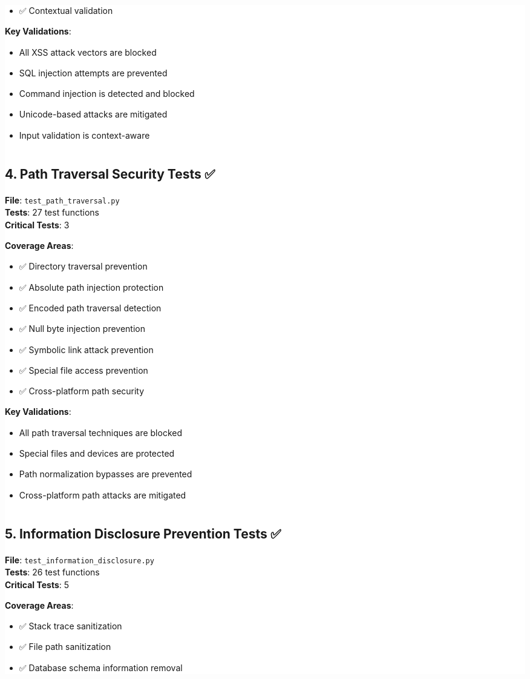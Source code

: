 - ✅ Contextual validation

**Key Validations**:

- All XSS attack vectors are blocked

- SQL injection attempts are prevented

- Command injection is detected and blocked

- Unicode-based attacks are mitigated

- Input validation is context-aware

#
## 4. Path Traversal Security Tests ✅

**File**: `test_path_traversal.py`  
**Tests**: 27 test functions  
**Critical Tests**: 3

**Coverage Areas**:

- ✅ Directory traversal prevention

- ✅ Absolute path injection protection

- ✅ Encoded path traversal detection

- ✅ Null byte injection prevention

- ✅ Symbolic link attack prevention

- ✅ Special file access prevention

- ✅ Cross-platform path security

**Key Validations**:

- All path traversal techniques are blocked

- Special files and devices are protected

- Path normalization bypasses are prevented

- Cross-platform path attacks are mitigated

#
## 5. Information Disclosure Prevention Tests ✅

**File**: `test_information_disclosure.py`  
**Tests**: 26 test functions  
**Critical Tests**: 5

**Coverage Areas**:

- ✅ Stack trace sanitization

- ✅ File path sanitization

- ✅ Database schema information removal
